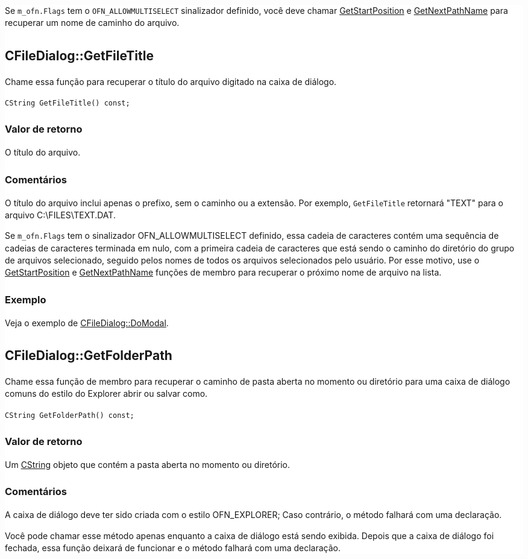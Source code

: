 Se `m_ofn.Flags` tem o `OFN_ALLOWMULTISELECT` sinalizador definido, você deve chamar [GetStartPosition](#getstartposition) e [GetNextPathName](#getnextpathname) para recuperar um nome de caminho do arquivo.

##  <a name="getfiletitle"></a>  CFileDialog::GetFileTitle

Chame essa função para recuperar o título do arquivo digitado na caixa de diálogo.

```
CString GetFileTitle() const;
```

### <a name="return-value"></a>Valor de retorno

O título do arquivo.

### <a name="remarks"></a>Comentários

O título do arquivo inclui apenas o prefixo, sem o caminho ou a extensão. Por exemplo, `GetFileTitle` retornará "TEXT" para o arquivo C:\FILES\TEXT.DAT.

Se `m_ofn.Flags` tem o sinalizador OFN_ALLOWMULTISELECT definido, essa cadeia de caracteres contém uma sequência de cadeias de caracteres terminada em nulo, com a primeira cadeia de caracteres que está sendo o caminho do diretório do grupo de arquivos selecionado, seguido pelos nomes de todos os arquivos selecionados pelo usuário. Por esse motivo, use o [GetStartPosition](#getstartposition) e [GetNextPathName](#getnextpathname) funções de membro para recuperar o próximo nome de arquivo na lista.

### <a name="example"></a>Exemplo

  Veja o exemplo de [CFileDialog::DoModal](#domodal).

##  <a name="getfolderpath"></a>  CFileDialog::GetFolderPath

Chame essa função de membro para recuperar o caminho de pasta aberta no momento ou diretório para uma caixa de diálogo comuns do estilo do Explorer abrir ou salvar como.

```
CString GetFolderPath() const;
```

### <a name="return-value"></a>Valor de retorno

Um [CString](../../atl-mfc-shared/reference/cstringt-class.md) objeto que contém a pasta aberta no momento ou diretório.

### <a name="remarks"></a>Comentários

A caixa de diálogo deve ter sido criada com o estilo OFN_EXPLORER; Caso contrário, o método falhará com uma declaração.

Você pode chamar esse método apenas enquanto a caixa de diálogo está sendo exibida. Depois que a caixa de diálogo foi fechada, essa função deixará de funcionar e o método falhará com uma declaração.
